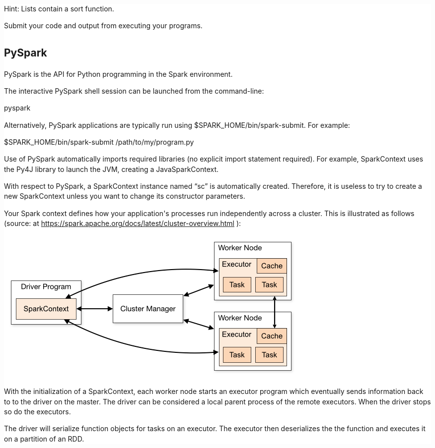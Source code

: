 Hint: Lists contain a sort function.

Submit your code and output from executing your programs.

## PySpark

PySpark is the API for Python programming in the Spark environment. 

The interactive PySpark shell session can be launched from the
command-line:

pyspark 

Alternatively, PySpark applications are typically run using
$SPARK\_HOME/bin/spark-submit. For example:

$SPARK\_HOME/bin/spark-submit /path/to/my/program.py

Use of PySpark automatically imports required libraries (no explicit
import statement required). For example, SparkContext uses the Py4J
library to launch the JVM, creating a JavaSparkContext. 

With respect to PySpark, a SparkContext instance named “sc” is
automatically created. Therefore, it is useless to try to create a new
SparkContext unless you want to change its constructor parameters.

Your Spark context defines how your application's processes run
independently across a cluster. This is illustrated as follows (source:
at <https://spark.apache.org/docs/latest/cluster-overview.html> ):

![](.//Pictures/10000201000002540000011E9FE8DB03C6E1D23B.png)

With the initialization of a SparkContext, each worker node starts an
executor program which eventually sends information back to to the
driver on the master. The driver can be considered a local parent
process of the remote executors. When the driver stops so do the
executors.

The driver will serialize function objects for tasks on an executor. The
executor then deserializes the the function and executes it on a
partition of an RDD.
